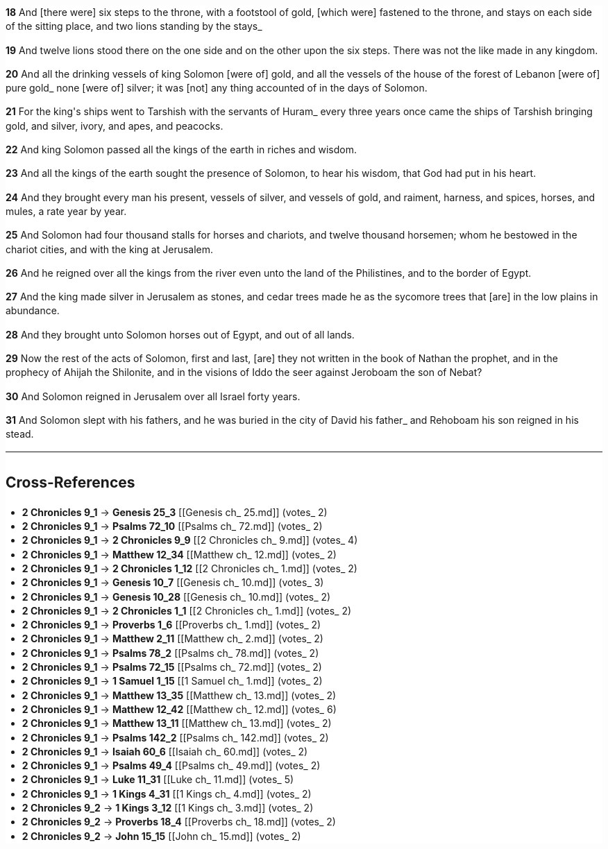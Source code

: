 **18** And [there were] six steps to the throne, with a footstool of gold, [which were] fastened to the throne, and stays on each side of the sitting place, and two lions standing by the stays_

**19** And twelve lions stood there on the one side and on the other upon the six steps. There was not the like made in any kingdom.

**20** And all the drinking vessels of king Solomon [were of] gold, and all the vessels of the house of the forest of Lebanon [were of] pure gold_ none [were of] silver; it was [not] any thing accounted of in the days of Solomon.

**21** For the king's ships went to Tarshish with the servants of Huram_ every three years once came the ships of Tarshish bringing gold, and silver, ivory, and apes, and peacocks.

**22** And king Solomon passed all the kings of the earth in riches and wisdom.

**23** And all the kings of the earth sought the presence of Solomon, to hear his wisdom, that God had put in his heart.

**24** And they brought every man his present, vessels of silver, and vessels of gold, and raiment, harness, and spices, horses, and mules, a rate year by year.

**25** And Solomon had four thousand stalls for horses and chariots, and twelve thousand horsemen; whom he bestowed in the chariot cities, and with the king at Jerusalem.

**26** And he reigned over all the kings from the river even unto the land of the Philistines, and to the border of Egypt.

**27** And the king made silver in Jerusalem as stones, and cedar trees made he as the sycomore trees that [are] in the low plains in abundance.

**28** And they brought unto Solomon horses out of Egypt, and out of all lands.

**29** Now the rest of the acts of Solomon, first and last, [are] they not written in the book of Nathan the prophet, and in the prophecy of Ahijah the Shilonite, and in the visions of Iddo the seer against Jeroboam the son of Nebat?

**30** And Solomon reigned in Jerusalem over all Israel forty years.

**31** And Solomon slept with his fathers, and he was buried in the city of David his father_ and Rehoboam his son reigned in his stead.

---

## Cross-References

- **2 Chronicles 9_1** → **Genesis 25_3** [[Genesis ch_ 25.md]] (votes_ 2)
- **2 Chronicles 9_1** → **Psalms 72_10** [[Psalms ch_ 72.md]] (votes_ 2)
- **2 Chronicles 9_1** → **2 Chronicles 9_9** [[2 Chronicles ch_ 9.md]] (votes_ 4)
- **2 Chronicles 9_1** → **Matthew 12_34** [[Matthew ch_ 12.md]] (votes_ 2)
- **2 Chronicles 9_1** → **2 Chronicles 1_12** [[2 Chronicles ch_ 1.md]] (votes_ 2)
- **2 Chronicles 9_1** → **Genesis 10_7** [[Genesis ch_ 10.md]] (votes_ 3)
- **2 Chronicles 9_1** → **Genesis 10_28** [[Genesis ch_ 10.md]] (votes_ 2)
- **2 Chronicles 9_1** → **2 Chronicles 1_1** [[2 Chronicles ch_ 1.md]] (votes_ 2)
- **2 Chronicles 9_1** → **Proverbs 1_6** [[Proverbs ch_ 1.md]] (votes_ 2)
- **2 Chronicles 9_1** → **Matthew 2_11** [[Matthew ch_ 2.md]] (votes_ 2)
- **2 Chronicles 9_1** → **Psalms 78_2** [[Psalms ch_ 78.md]] (votes_ 2)
- **2 Chronicles 9_1** → **Psalms 72_15** [[Psalms ch_ 72.md]] (votes_ 2)
- **2 Chronicles 9_1** → **1 Samuel 1_15** [[1 Samuel ch_ 1.md]] (votes_ 2)
- **2 Chronicles 9_1** → **Matthew 13_35** [[Matthew ch_ 13.md]] (votes_ 2)
- **2 Chronicles 9_1** → **Matthew 12_42** [[Matthew ch_ 12.md]] (votes_ 6)
- **2 Chronicles 9_1** → **Matthew 13_11** [[Matthew ch_ 13.md]] (votes_ 2)
- **2 Chronicles 9_1** → **Psalms 142_2** [[Psalms ch_ 142.md]] (votes_ 2)
- **2 Chronicles 9_1** → **Isaiah 60_6** [[Isaiah ch_ 60.md]] (votes_ 2)
- **2 Chronicles 9_1** → **Psalms 49_4** [[Psalms ch_ 49.md]] (votes_ 2)
- **2 Chronicles 9_1** → **Luke 11_31** [[Luke ch_ 11.md]] (votes_ 5)
- **2 Chronicles 9_1** → **1 Kings 4_31** [[1 Kings ch_ 4.md]] (votes_ 2)
- **2 Chronicles 9_2** → **1 Kings 3_12** [[1 Kings ch_ 3.md]] (votes_ 2)
- **2 Chronicles 9_2** → **Proverbs 18_4** [[Proverbs ch_ 18.md]] (votes_ 2)
- **2 Chronicles 9_2** → **John 15_15** [[John ch_ 15.md]] (votes_ 2)